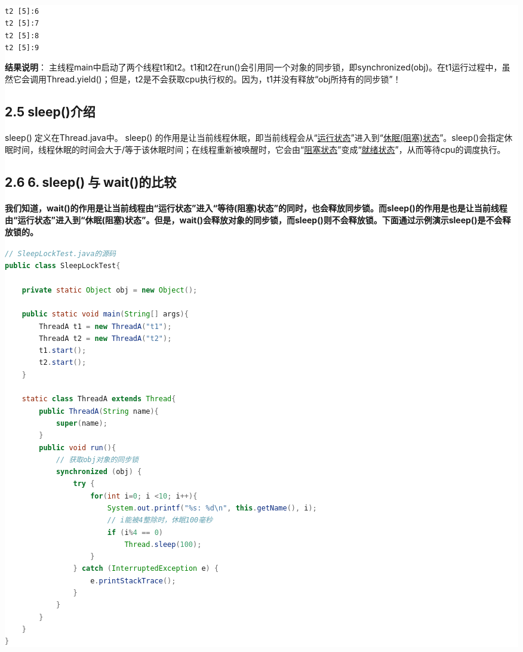 ```
t2 [5]:6
t2 [5]:7
t2 [5]:8
t2 [5]:9
```

**结果说明**：
主线程main中启动了两个线程t1和t2。t1和t2在run()会引用同一个对象的同步锁，即synchronized(obj)。在t1运行过程中，虽然它会调用Thread.yield()；但是，t2是不会获取cpu执行权的。因为，t1并没有释放“obj所持有的同步锁”！

## 2.5 sleep()介绍

sleep() 定义在Thread.java中。
sleep() 的作用是让当前线程休眠，即当前线程会从“[运行状态](http://www.cnblogs.com/skywang12345/p/3479024.html)”进入到“[休眠(阻塞)状态](http://www.cnblogs.com/skywang12345/p/3479024.html)”。sleep()会指定休眠时间，线程休眠的时间会大于/等于该休眠时间；在线程重新被唤醒时，它会由“[阻塞状态](http://www.cnblogs.com/skywang12345/p/3479024.html)”变成“[就绪状态](http://www.cnblogs.com/skywang12345/p/3479024.html)”，从而等待cpu的调度执行。

## 2.6 **6. sleep() 与 wait()的比较**

**我们知道，wait()的作用是让当前线程由“运行状态”进入“等待(阻塞)状态”的同时，也会释放同步锁。而sleep()的作用是也是让当前线程由“运行状态”进入到“休眠(阻塞)状态”。但是，wait()会释放对象的同步锁，而sleep()则不会释放锁。下面通过示例演示sleep()是不会释放锁的。**

```java
// SleepLockTest.java的源码
public class SleepLockTest{ 

    private static Object obj = new Object();

    public static void main(String[] args){ 
        ThreadA t1 = new ThreadA("t1"); 
        ThreadA t2 = new ThreadA("t2"); 
        t1.start(); 
        t2.start();
    } 

    static class ThreadA extends Thread{
        public ThreadA(String name){ 
            super(name); 
        } 
        public void run(){ 
            // 获取obj对象的同步锁
            synchronized (obj) {
                try {
                    for(int i=0; i <10; i++){ 
                        System.out.printf("%s: %d\n", this.getName(), i); 
                        // i能被4整除时，休眠100毫秒
                        if (i%4 == 0)
                            Thread.sleep(100);
                    }
                } catch (InterruptedException e) {
                    e.printStackTrace();
                }
            }
        } 
    } 
}
```
